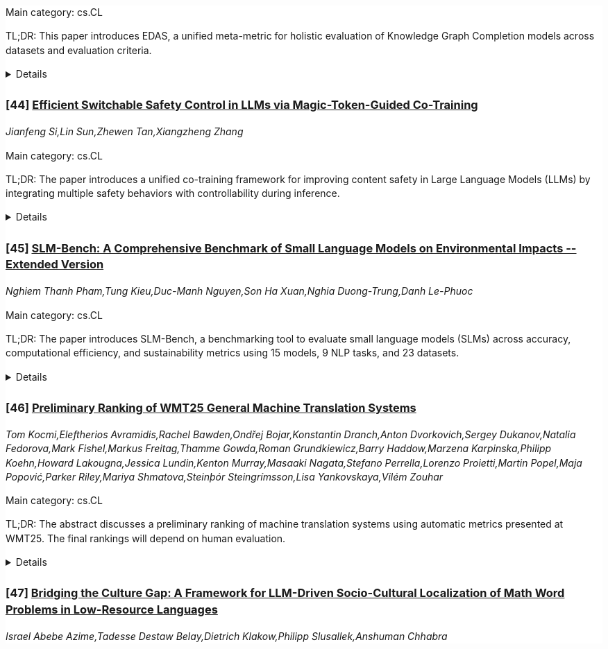 Main category: cs.CL

TL;DR: This paper introduces EDAS, a unified meta-metric for holistic evaluation of Knowledge Graph Completion models across datasets and evaluation criteria.


<details><summary>Details</summary></details>


### [44] [Efficient Switchable Safety Control in LLMs via Magic-Token-Guided Co-Training](https://arxiv.org/abs/2508.14904)
*Jianfeng Si,Lin Sun,Zhewen Tan,Xiangzheng Zhang*

Main category: cs.CL

TL;DR: The paper introduces a unified co-training framework for improving content safety in Large Language Models (LLMs) by integrating multiple safety behaviors with controllability during inference.


<details><summary>Details</summary></details>


### [45] [SLM-Bench: A Comprehensive Benchmark of Small Language Models on Environmental Impacts -- Extended Version](https://arxiv.org/abs/2508.15478)
*Nghiem Thanh Pham,Tung Kieu,Duc-Manh Nguyen,Son Ha Xuan,Nghia Duong-Trung,Danh Le-Phuoc*

Main category: cs.CL

TL;DR: The paper introduces SLM-Bench, a benchmarking tool to evaluate small language models (SLMs) across accuracy, computational efficiency, and sustainability metrics using 15 models, 9 NLP tasks, and 23 datasets.


<details><summary>Details</summary></details>


### [46] [Preliminary Ranking of WMT25 General Machine Translation Systems](https://arxiv.org/abs/2508.14909)
*Tom Kocmi,Eleftherios Avramidis,Rachel Bawden,Ondřej Bojar,Konstantin Dranch,Anton Dvorkovich,Sergey Dukanov,Natalia Fedorova,Mark Fishel,Markus Freitag,Thamme Gowda,Roman Grundkiewicz,Barry Haddow,Marzena Karpinska,Philipp Koehn,Howard Lakougna,Jessica Lundin,Kenton Murray,Masaaki Nagata,Stefano Perrella,Lorenzo Proietti,Martin Popel,Maja Popović,Parker Riley,Mariya Shmatova,Steinþór Steingrímsson,Lisa Yankovskaya,Vilém Zouhar*

Main category: cs.CL

TL;DR: The abstract discusses a preliminary ranking of machine translation systems using automatic metrics presented at WMT25. The final rankings will depend on human evaluation.


<details><summary>Details</summary></details>


### [47] [Bridging the Culture Gap: A Framework for LLM-Driven Socio-Cultural Localization of Math Word Problems in Low-Resource Languages](https://arxiv.org/abs/2508.14913)
*Israel Abebe Azime,Tadesse Destaw Belay,Dietrich Klakow,Philipp Slusallek,Anshuman Chhabra*
